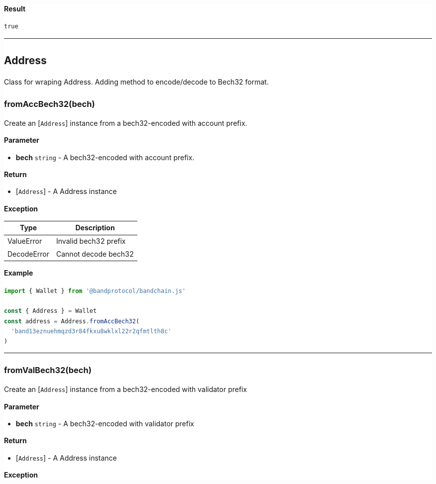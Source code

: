**Result**

```
true
```

---

## Address

Class for wraping Address. Adding method to encode/decode to Bech32 format.

### fromAccBech32(bech)

Create an [`Address`] instance from a bech32-encoded with account prefix.

**Parameter**

- **bech** `string` - A bech32-encoded with account prefix.

**Return**

- [`Address`] - A Address instance

**Exception**

| Type        | Description           |
| ----------- | --------------------- |
| ValueError  | Invalid bech32 prefix |
| DecodeError | Cannot decode bech32  |

**Example**

```js
import { Wallet } from '@bandprotocol/bandchain.js'

const { Address } = Wallet
const address = Address.fromAccBech32(
  'band13eznuehmqzd3r84fkxu8wklxl22r2qfmtlth8c'
)
```

---

### fromValBech32(bech)

Create an [`Address`] instance from a bech32-encoded with validator prefix

**Parameter**

- **bech** `string` - A bech32-encoded with validator prefix

**Return**

- [`Address`] - A Address instance

**Exception**


[privatekey]: /client-library/bandchain.js/wallet.html#privatekey
[publickey]: /client-library/bandchain.js/wallet.html#publickey
[address]: /client-library/bandchain.js/wallet.html#publickey
[pubkey]: https://docs.cosmos.network/v0.42/basics/accounts.html#pubkeys